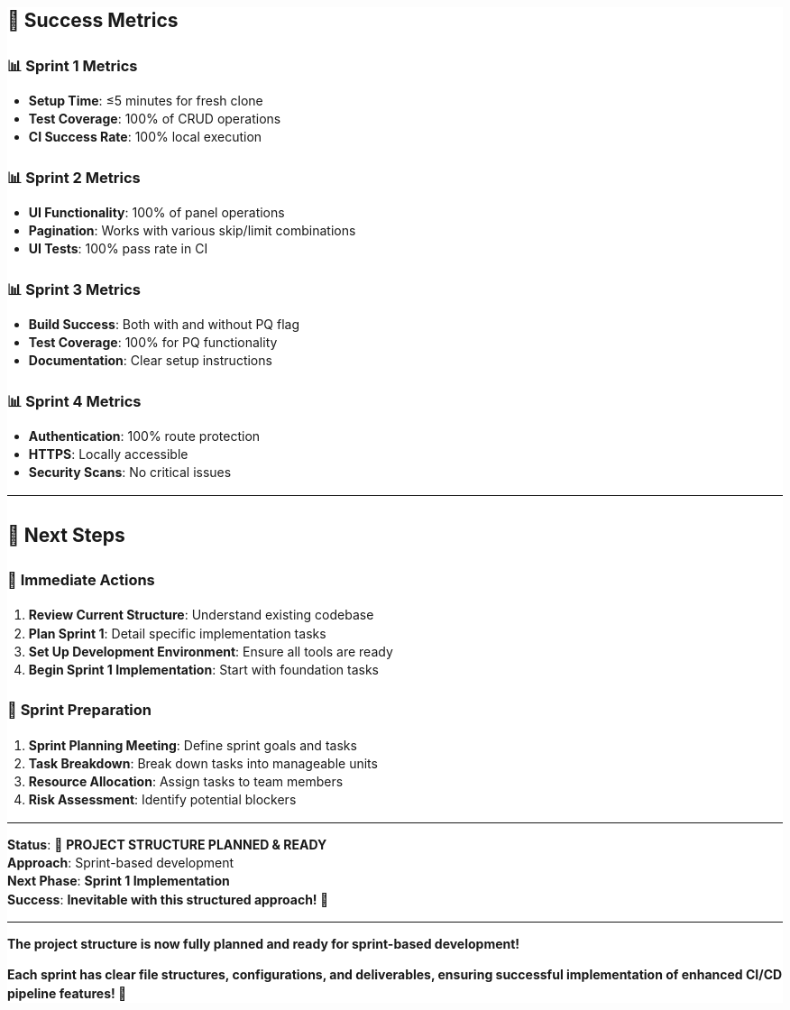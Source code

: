 
## 🎯 **Success Metrics**

### 📊 **Sprint 1 Metrics**
- **Setup Time**: ≤5 minutes for fresh clone
- **Test Coverage**: 100% of CRUD operations
- **CI Success Rate**: 100% local execution

### 📊 **Sprint 2 Metrics**
- **UI Functionality**: 100% of panel operations
- **Pagination**: Works with various skip/limit combinations
- **UI Tests**: 100% pass rate in CI

### 📊 **Sprint 3 Metrics**
- **Build Success**: Both with and without PQ flag
- **Test Coverage**: 100% for PQ functionality
- **Documentation**: Clear setup instructions

### 📊 **Sprint 4 Metrics**
- **Authentication**: 100% route protection
- **HTTPS**: Locally accessible
- **Security Scans**: No critical issues

---

## 🚀 **Next Steps**

### 📍 **Immediate Actions**
1. **Review Current Structure**: Understand existing codebase
2. **Plan Sprint 1**: Detail specific implementation tasks
3. **Set Up Development Environment**: Ensure all tools are ready
4. **Begin Sprint 1 Implementation**: Start with foundation tasks

### 🔄 **Sprint Preparation**
1. **Sprint Planning Meeting**: Define sprint goals and tasks
2. **Task Breakdown**: Break down tasks into manageable units
3. **Resource Allocation**: Assign tasks to team members
4. **Risk Assessment**: Identify potential blockers

---

**Status**: 🚀 **PROJECT STRUCTURE PLANNED & READY**  
**Approach**: Sprint-based development  
**Next Phase**: **Sprint 1 Implementation**  
**Success**: **Inevitable with this structured approach! 🎯**

---

**The project structure is now fully planned and ready for sprint-based development!**

**Each sprint has clear file structures, configurations, and deliverables, ensuring successful implementation of enhanced CI/CD pipeline features! 🚀**